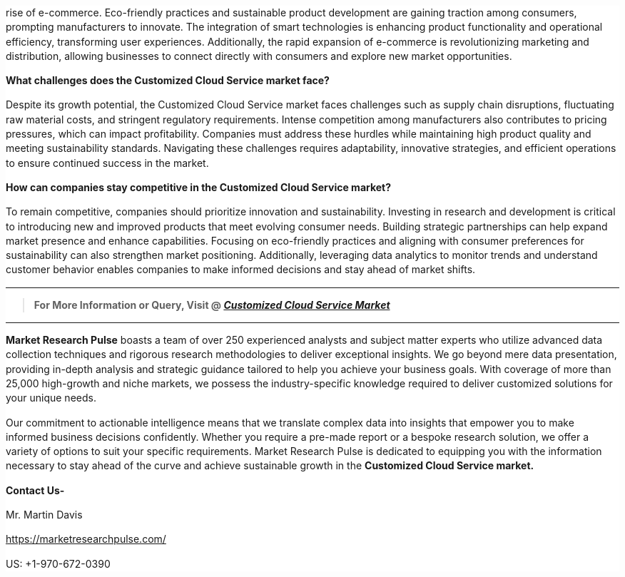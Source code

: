 rise of e-commerce. Eco-friendly practices and sustainable product development are gaining traction among consumers, prompting manufacturers to innovate. The integration of smart technologies is enhancing product functionality and operational efficiency, transforming user experiences. Additionally, the rapid expansion of e-commerce is revolutionizing marketing and distribution, allowing businesses to connect directly with consumers and explore new market opportunities.</p><p><strong>What challenges does the Customized Cloud Service market face?</strong></p><p>Despite its growth potential, the Customized Cloud Service market faces challenges such as supply chain disruptions, fluctuating raw material costs, and stringent regulatory requirements. Intense competition among manufacturers also contributes to pricing pressures, which can impact profitability. Companies must address these hurdles while maintaining high product quality and meeting sustainability standards. Navigating these challenges requires adaptability, innovative strategies, and efficient operations to ensure continued success in the market.</p><p><strong>How can companies stay competitive in the Customized Cloud Service market?</strong></p><p>To remain competitive, companies should prioritize innovation and sustainability. Investing in research and development is critical to introducing new and improved products that meet evolving consumer needs. Building strategic partnerships can help expand market presence and enhance capabilities. Focusing on eco-friendly practices and aligning with consumer preferences for sustainability can also strengthen market positioning. Additionally, leveraging data analytics to monitor trends and understand customer behavior enables companies to make informed decisions and stay ahead of market shifts.</p><hr /><blockquote><p><strong>For More Information or Query, Visit @&nbsp;<em><a href="https://marketresearchpulse.com/report/122815/customized-cloud-service-market?utm_source=Linkedin&utm_medium=029">Customized Cloud Service Market</a></em></strong></p></blockquote><hr /><p><strong>Market Research Pulse</strong> boasts a team of over 250 experienced analysts and subject matter experts who utilize advanced data collection techniques and rigorous research methodologies to deliver exceptional insights. We go beyond mere data presentation, providing in-depth analysis and strategic guidance tailored to help you achieve your business goals. With coverage of more than 25,000 high-growth and niche markets, we possess the industry-specific knowledge required to deliver customized solutions for your unique needs.</p><p>Our commitment to actionable intelligence means that we translate complex data into insights that empower you to make informed business decisions confidently. Whether you require a pre-made report or a bespoke research solution, we offer a variety of options to suit your specific requirements. Market Research Pulse is dedicated to equipping you with the information necessary to stay ahead of the curve and achieve sustainable growth in the <strong>Customized Cloud Service market.</strong></p><p><strong>Contact Us-</strong></p><p>Mr. Martin Davis</p><p>https://marketresearchpulse.com/</p><p>US: +1-970-672-0390</p>
